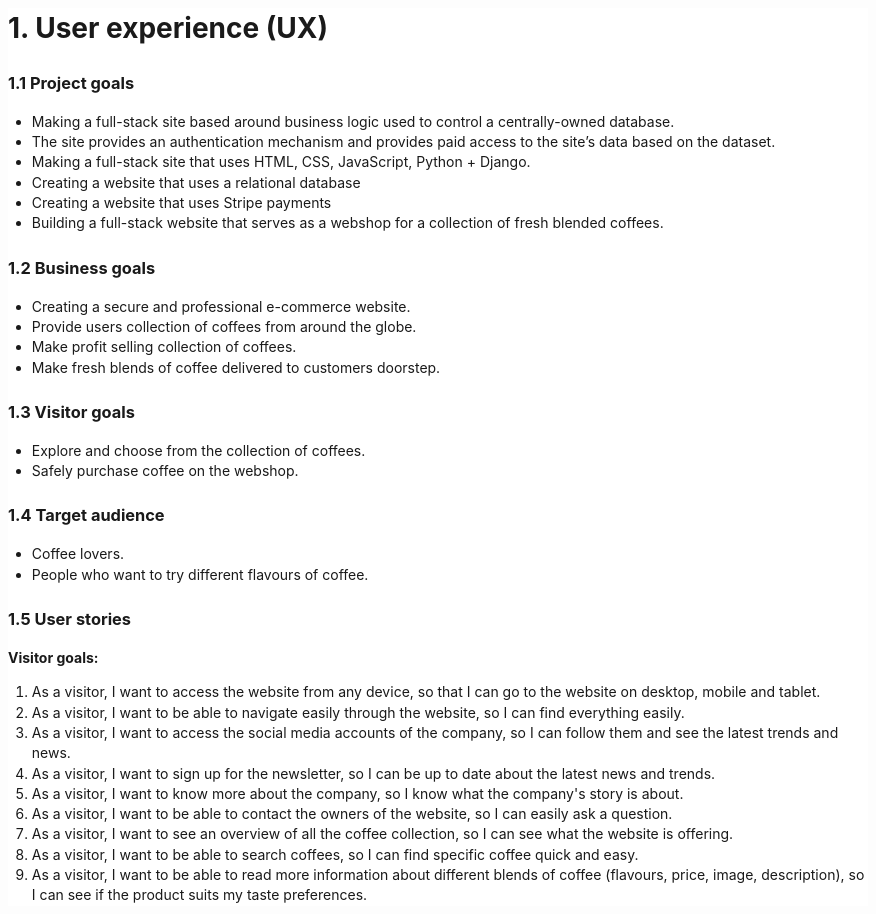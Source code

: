 <span id="ux"></span>

<h1>1. User experience (UX)</h1>

<span id="ux-goals"></span>

### 1.1 Project goals 

- Making a full-stack site based around business logic used to control a centrally-owned database. 
- The site provides an authentication mechanism and provides paid access to the site’s data based on the dataset. 
- Making a full-stack site that uses HTML, CSS, JavaScript, Python + Django.
- Creating a website that uses a relational database 
- Creating a website that uses Stripe payments 
- Building a full-stack website that serves as a webshop for a collection of fresh blended coffees. 

<span id="business-goals"></span>

### 1.2 Business goals

- Creating a secure and professional e-commerce website. 
- Provide users collection of coffees from around the globe. 
- Make profit selling collection of coffees. 
- Make fresh blends of coffee delivered to customers doorstep.

<span id="visitor-goals"></span>

### 1.3 Visitor goals

- Explore and choose from the collection of coffees. 
- Safely purchase coffee on the webshop. 

<span id="target-audience"></span>

### 1.4 Target audience

- Coffee lovers.
- People who want to try different flavours of coffee.  

<span id="ux-stories"></span>

### 1.5 User stories 

**Visitor goals:**
1. As a visitor, I want to access the website from any device, so that I can go to the website on desktop, mobile and tablet. 
2. As a visitor, I want to be able to navigate easily through the website, so I can find everything easily. 
3. As a visitor, I want to access the social media accounts of the company, so I can follow them and see the latest trends and news. 
4. As a visitor, I want to sign up for the newsletter, so I can be up to date about the latest news and trends. 
5. As a visitor, I want to know more about the company, so I know what the company's story is about.
6. As a visitor, I want to be able to contact the owners of the website, so I can easily ask a question. 
7. As a visitor, I want to see an overview of all the coffee collection, so I can see what the website is offering. 
8. As a visitor, I want to be able to search coffees, so I can find specific coffee quick and easy.
9. As a visitor, I want to be able to read more information about different blends of coffee (flavours, price, image, description), so I can see if the product suits my taste preferences. 
